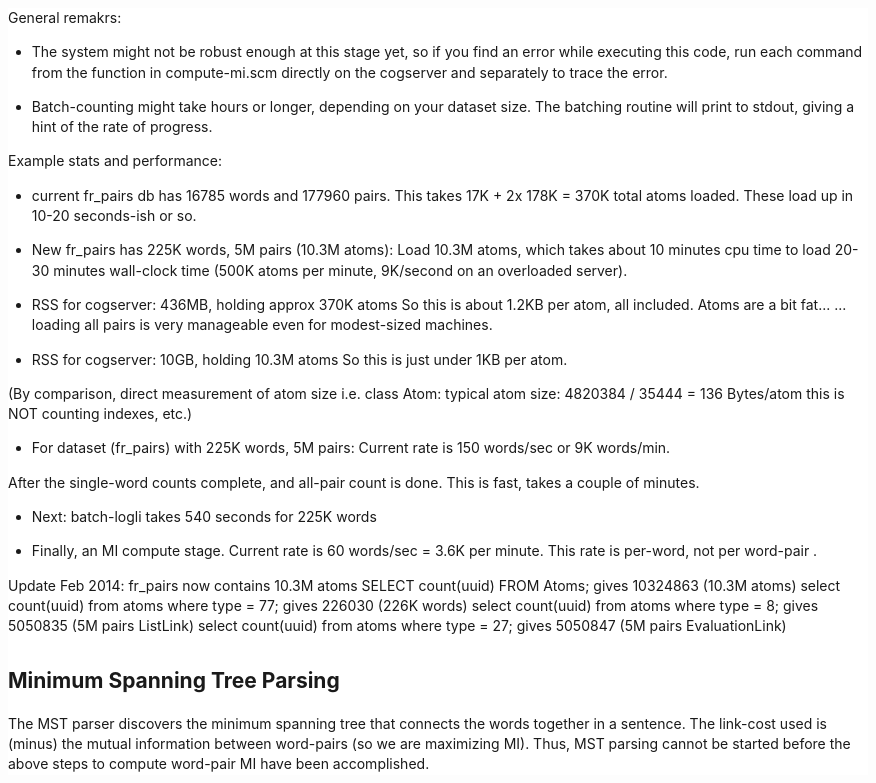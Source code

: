 General remakrs:

* The system might not be robust enough at this stage yet, so if you
  find an error while executing this code, run each command from the
  function in compute-mi.scm directly on the cogserver and separately
  to trace the error.

* Batch-counting might take hours or longer, depending on your dataset
  size. The batching routine will print to stdout, giving a hint of
  the rate of progress.

Example stats and performance:

* current fr_pairs db has 16785 words and 177960 pairs.
  This takes 17K + 2x 178K = 370K total atoms loaded.
  These load up in 10-20 seconds-ish or so.

* New fr_pairs has 225K words, 5M pairs (10.3M atoms):
  Load 10.3M atoms, which takes about 10 minutes cpu time to load
  20-30 minutes wall-clock time (500K atoms per minute, 9K/second
  on an overloaded server).

* RSS for cogserver: 436MB, holding approx 370K atoms
  So this is about 1.2KB per atom, all included. Atoms are a bit fat...
  ... loading all pairs is very manageable even for modest-sized machines.

* RSS for cogserver: 10GB, holding 10.3M atoms
  So this is just under 1KB per atom.

 (By comparison, direct measurement of atom size i.e. class Atom:
 typical atom size: 4820384 / 35444 = 136 Bytes/atom
 this is NOT counting indexes, etc.)

* For dataset (fr_pairs) with 225K words, 5M pairs:
  Current rate is 150 words/sec or 9K words/min.

After the single-word counts complete, and all-pair count is done.
This is fast, takes a couple of minutes.

* Next: batch-logli takes 540 seconds for 225K words

* Finally, an MI compute stage.
  Current rate is 60 words/sec = 3.6K per minute.
  This rate is per-word, not per word-pair .

 Update Feb 2014: fr_pairs now contains 10.3M atoms
 SELECT count(uuid) FROM Atoms;  gives  10324863 (10.3M atoms)
 select count(uuid) from atoms where type = 77; gives  226030 (226K words)
 select count(uuid) from atoms where type = 8;  gives 5050835 (5M pairs ListLink)
 select count(uuid) from atoms where type = 27; gives 5050847 (5M pairs EvaluationLink)


Minimum Spanning Tree Parsing
-----------------------------

The MST parser discovers the minimum spanning tree that connects the
words together in a sentence.  The link-cost used is (minus) the mutual
information between word-pairs (so we are maximizing MI). Thus, MST
parsing cannot be started before the above steps to compute word-pair
MI have been accomplished.
